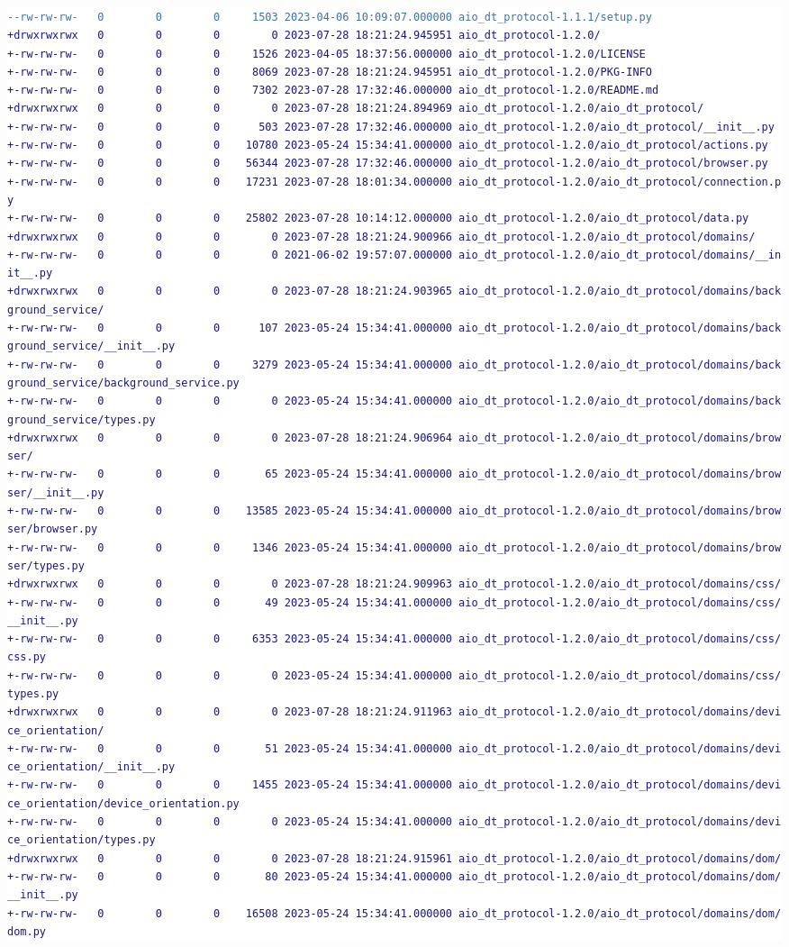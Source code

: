 ```diff
--rw-rw-rw-   0        0        0     1503 2023-04-06 10:09:07.000000 aio_dt_protocol-1.1.1/setup.py
+drwxrwxrwx   0        0        0        0 2023-07-28 18:21:24.945951 aio_dt_protocol-1.2.0/
+-rw-rw-rw-   0        0        0     1526 2023-04-05 18:37:56.000000 aio_dt_protocol-1.2.0/LICENSE
+-rw-rw-rw-   0        0        0     8069 2023-07-28 18:21:24.945951 aio_dt_protocol-1.2.0/PKG-INFO
+-rw-rw-rw-   0        0        0     7302 2023-07-28 17:32:46.000000 aio_dt_protocol-1.2.0/README.md
+drwxrwxrwx   0        0        0        0 2023-07-28 18:21:24.894969 aio_dt_protocol-1.2.0/aio_dt_protocol/
+-rw-rw-rw-   0        0        0      503 2023-07-28 17:32:46.000000 aio_dt_protocol-1.2.0/aio_dt_protocol/__init__.py
+-rw-rw-rw-   0        0        0    10780 2023-05-24 15:34:41.000000 aio_dt_protocol-1.2.0/aio_dt_protocol/actions.py
+-rw-rw-rw-   0        0        0    56344 2023-07-28 17:32:46.000000 aio_dt_protocol-1.2.0/aio_dt_protocol/browser.py
+-rw-rw-rw-   0        0        0    17231 2023-07-28 18:01:34.000000 aio_dt_protocol-1.2.0/aio_dt_protocol/connection.py
+-rw-rw-rw-   0        0        0    25802 2023-07-28 10:14:12.000000 aio_dt_protocol-1.2.0/aio_dt_protocol/data.py
+drwxrwxrwx   0        0        0        0 2023-07-28 18:21:24.900966 aio_dt_protocol-1.2.0/aio_dt_protocol/domains/
+-rw-rw-rw-   0        0        0        0 2021-06-02 19:57:07.000000 aio_dt_protocol-1.2.0/aio_dt_protocol/domains/__init__.py
+drwxrwxrwx   0        0        0        0 2023-07-28 18:21:24.903965 aio_dt_protocol-1.2.0/aio_dt_protocol/domains/background_service/
+-rw-rw-rw-   0        0        0      107 2023-05-24 15:34:41.000000 aio_dt_protocol-1.2.0/aio_dt_protocol/domains/background_service/__init__.py
+-rw-rw-rw-   0        0        0     3279 2023-05-24 15:34:41.000000 aio_dt_protocol-1.2.0/aio_dt_protocol/domains/background_service/background_service.py
+-rw-rw-rw-   0        0        0        0 2023-05-24 15:34:41.000000 aio_dt_protocol-1.2.0/aio_dt_protocol/domains/background_service/types.py
+drwxrwxrwx   0        0        0        0 2023-07-28 18:21:24.906964 aio_dt_protocol-1.2.0/aio_dt_protocol/domains/browser/
+-rw-rw-rw-   0        0        0       65 2023-05-24 15:34:41.000000 aio_dt_protocol-1.2.0/aio_dt_protocol/domains/browser/__init__.py
+-rw-rw-rw-   0        0        0    13585 2023-05-24 15:34:41.000000 aio_dt_protocol-1.2.0/aio_dt_protocol/domains/browser/browser.py
+-rw-rw-rw-   0        0        0     1346 2023-05-24 15:34:41.000000 aio_dt_protocol-1.2.0/aio_dt_protocol/domains/browser/types.py
+drwxrwxrwx   0        0        0        0 2023-07-28 18:21:24.909963 aio_dt_protocol-1.2.0/aio_dt_protocol/domains/css/
+-rw-rw-rw-   0        0        0       49 2023-05-24 15:34:41.000000 aio_dt_protocol-1.2.0/aio_dt_protocol/domains/css/__init__.py
+-rw-rw-rw-   0        0        0     6353 2023-05-24 15:34:41.000000 aio_dt_protocol-1.2.0/aio_dt_protocol/domains/css/css.py
+-rw-rw-rw-   0        0        0        0 2023-05-24 15:34:41.000000 aio_dt_protocol-1.2.0/aio_dt_protocol/domains/css/types.py
+drwxrwxrwx   0        0        0        0 2023-07-28 18:21:24.911963 aio_dt_protocol-1.2.0/aio_dt_protocol/domains/device_orientation/
+-rw-rw-rw-   0        0        0       51 2023-05-24 15:34:41.000000 aio_dt_protocol-1.2.0/aio_dt_protocol/domains/device_orientation/__init__.py
+-rw-rw-rw-   0        0        0     1455 2023-05-24 15:34:41.000000 aio_dt_protocol-1.2.0/aio_dt_protocol/domains/device_orientation/device_orientation.py
+-rw-rw-rw-   0        0        0        0 2023-05-24 15:34:41.000000 aio_dt_protocol-1.2.0/aio_dt_protocol/domains/device_orientation/types.py
+drwxrwxrwx   0        0        0        0 2023-07-28 18:21:24.915961 aio_dt_protocol-1.2.0/aio_dt_protocol/domains/dom/
+-rw-rw-rw-   0        0        0       80 2023-05-24 15:34:41.000000 aio_dt_protocol-1.2.0/aio_dt_protocol/domains/dom/__init__.py
+-rw-rw-rw-   0        0        0    16508 2023-05-24 15:34:41.000000 aio_dt_protocol-1.2.0/aio_dt_protocol/domains/dom/dom.py
```
